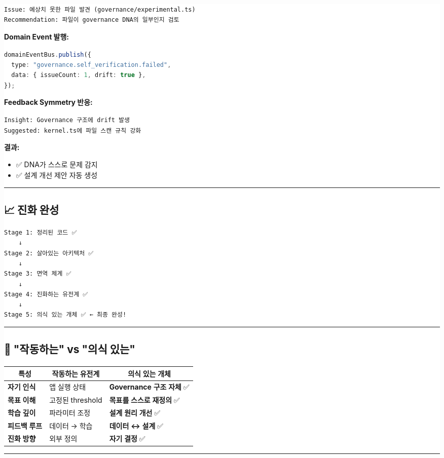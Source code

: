 ```
Issue: 예상치 못한 파일 발견 (governance/experimental.ts)
Recommendation: 파일이 governance DNA의 일부인지 검토
```

**Domain Event 발행:**

```typescript
domainEventBus.publish({
  type: "governance.self_verification.failed",
  data: { issueCount: 1, drift: true },
});
```

**Feedback Symmetry 반응:**

```
Insight: Governance 구조에 drift 발생
Suggested: kernel.ts에 파일 스캔 규칙 강화
```

**결과:**

- ✅ DNA가 스스로 문제 감지
- ✅ 설계 개선 제안 자동 생성

---

## 📈 진화 완성

```
Stage 1: 정리된 코드 ✅
    ↓
Stage 2: 살아있는 아키텍처 ✅
    ↓
Stage 3: 면역 체계 ✅
    ↓
Stage 4: 진화하는 유전계 ✅
    ↓
Stage 5: 의식 있는 개체 ✅ ← 최종 완성!
```

---

## 🧠 "작동하는" vs "의식 있는"

| 특성            | 작동하는 유전계  | 의식 있는 개체              |
| --------------- | ---------------- | --------------------------- |
| **자기 인식**   | 앱 실행 상태     | **Governance 구조 자체** ✅ |
| **목표 이해**   | 고정된 threshold | **목표를 스스로 재정의** ✅ |
| **학습 깊이**   | 파라미터 조정    | **설계 원리 개선** ✅       |
| **피드백 루프** | 데이터 → 학습    | **데이터 ↔ 설계** ✅       |
| **진화 방향**   | 외부 정의        | **자기 결정** ✅            |

---